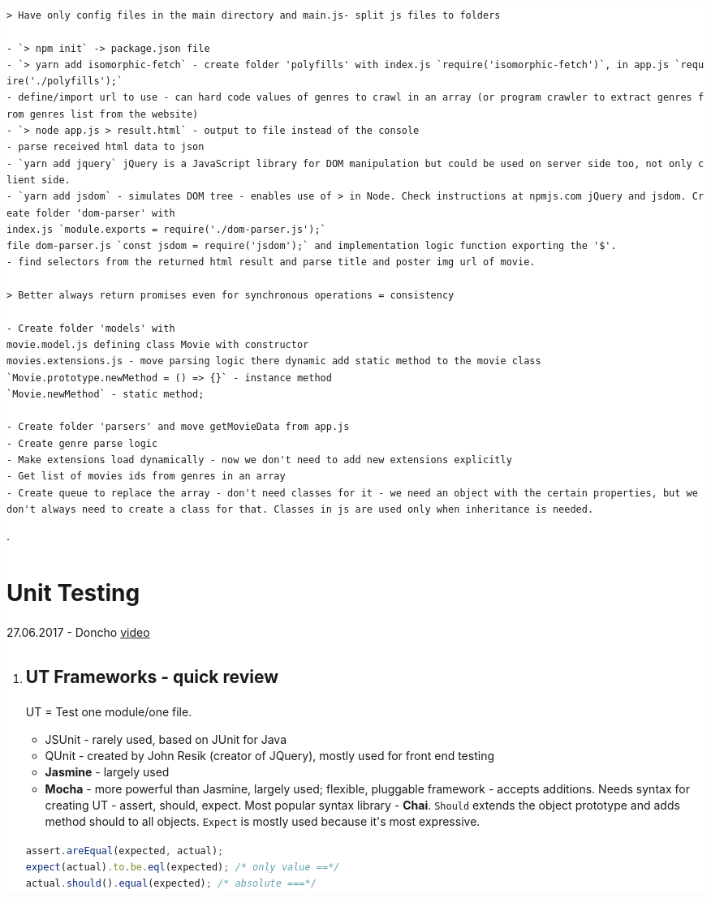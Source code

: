     > Have only config files in the main directory and main.js- split js files to folders

    - `> npm init` -> package.json file
    - `> yarn add isomorphic-fetch` - create folder 'polyfills' with index.js `require('isomorphic-fetch')`, in app.js `require('./polyfills');`
    - define/import url to use - can hard code values of genres to crawl in an array (or program crawler to extract genres from genres list from the website)
    - `> node app.js > result.html` - output to file instead of the console
    - parse received html data to json
    - `yarn add jquery` jQuery is a JavaScript library for DOM manipulation but could be used on server side too, not only client side.
    - `yarn add jsdom` - simulates DOM tree - enables use of > in Node. Check instructions at npmjs.com jQuery and jsdom. Create folder 'dom-parser' with 
    index.js `module.exports = require('./dom-parser.js');` 
    file dom-parser.js `const jsdom = require('jsdom');` and implementation logic function exporting the '$'.
    - find selectors from the returned html result and parse title and poster img url of movie.

    > Better always return promises even for synchronous operations = consistency

    - Create folder 'models' with 
    movie.model.js defining class Movie with constructor
    movies.extensions.js - move parsing logic there dynamic add static method to the movie class
    `Movie.prototype.newMethod = () => {}` - instance method
    `Movie.newMethod` - static method;

    - Create folder 'parsers' and move getMovieData from app.js
    - Create genre parse logic
    - Make extensions load dynamically - now we don't need to add new extensions explicitly
    - Get list of movies ids from genres in an array
    - Create queue to replace the array - don't need classes for it - we need an object with the certain properties, but we don't always need to create a class for that. Classes in js are used only when inheritance is needed.

 .

# Unit Testing
 27.06.2017 - Doncho [video](https://youtu.be/uV0RltdjAzo)

 1. ## UT Frameworks - quick review

    UT = Test one module/one file.

    - JSUnit - rarely used, based on JUnit for Java
    - QUnit - created by John Resik (creator of JQuery), mostly used for front end testing
    - **Jasmine** - largely used
    - **Mocha** - more powerful than Jasmine, largely used; flexible, pluggable framework - accepts additions. Needs syntax for creating UT - assert, should, expect. Most popular syntax library - **Chai**. `Should` extends the object prototype and adds method should to all objects. `Expect` is mostly used because it's most expressive.

     ```js
    assert.areEqual(expected, actual);
    expect(actual).to.be.eql(expected); /* only value ==*/
    actual.should().equal(expected); /* absolute ===*/
    ```
